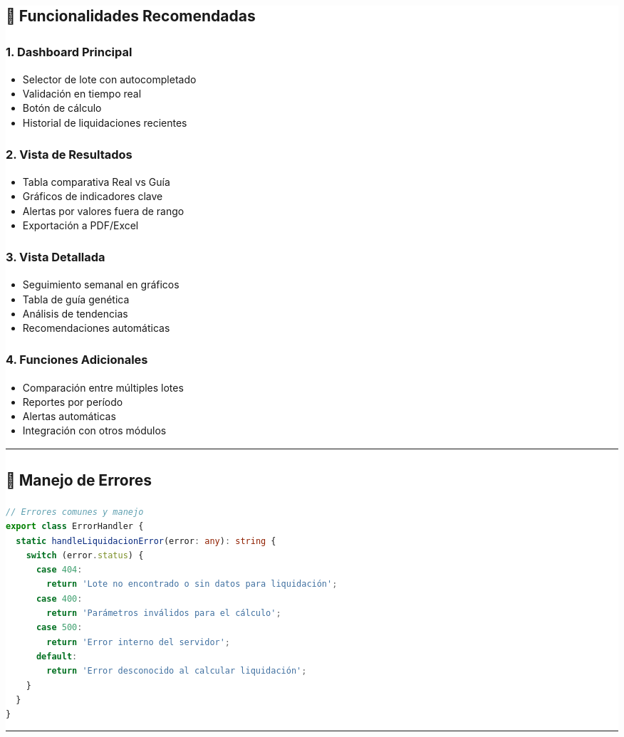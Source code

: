 
## 🎯 **Funcionalidades Recomendadas**

### **1. Dashboard Principal**
- Selector de lote con autocompletado
- Validación en tiempo real
- Botón de cálculo
- Historial de liquidaciones recientes

### **2. Vista de Resultados**
- Tabla comparativa Real vs Guía
- Gráficos de indicadores clave
- Alertas por valores fuera de rango
- Exportación a PDF/Excel

### **3. Vista Detallada**
- Seguimiento semanal en gráficos
- Tabla de guía genética
- Análisis de tendencias
- Recomendaciones automáticas

### **4. Funciones Adicionales**
- Comparación entre múltiples lotes
- Reportes por período
- Alertas automáticas
- Integración con otros módulos

---

## 🚨 **Manejo de Errores**

```typescript
// Errores comunes y manejo
export class ErrorHandler {
  static handleLiquidacionError(error: any): string {
    switch (error.status) {
      case 404:
        return 'Lote no encontrado o sin datos para liquidación';
      case 400:
        return 'Parámetros inválidos para el cálculo';
      case 500:
        return 'Error interno del servidor';
      default:
        return 'Error desconocido al calcular liquidación';
    }
  }
}
```

---
